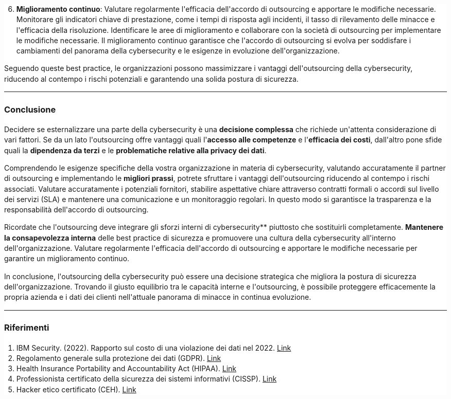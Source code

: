 6. **Miglioramento continuo**: Valutare regolarmente l'efficacia dell'accordo di outsourcing e apportare le modifiche necessarie. Monitorare gli indicatori chiave di prestazione, come i tempi di risposta agli incidenti, il tasso di rilevamento delle minacce e l'efficacia della risoluzione. Identificare le aree di miglioramento e collaborare con la società di outsourcing per implementare le modifiche necessarie. Il miglioramento continuo garantisce che l'accordo di outsourcing si evolva per soddisfare i cambiamenti del panorama della cybersecurity e le esigenze in evoluzione dell'organizzazione.

Seguendo queste best practice, le organizzazioni possono massimizzare i vantaggi dell'outsourcing della cybersecurity, riducendo al contempo i rischi potenziali e garantendo una solida postura di sicurezza.

______

### Conclusione

Decidere se esternalizzare una parte della cybersecurity è una **decisione complessa** che richiede un'attenta considerazione di vari fattori. Se da un lato l'outsourcing offre vantaggi quali l'**accesso alle competenze** e l'**efficacia dei costi**, dall'altro pone sfide quali la **dipendenza da terzi** e le **problematiche relative alla privacy dei dati**.

Comprendendo le esigenze specifiche della vostra organizzazione in materia di cybersecurity, valutando accuratamente il partner di outsourcing e implementando le **migliori prassi**, potrete sfruttare i vantaggi dell'outsourcing riducendo al contempo i rischi associati. Valutare accuratamente i potenziali fornitori, stabilire aspettative chiare attraverso contratti formali o accordi sul livello dei servizi (SLA) e mantenere una comunicazione e un monitoraggio regolari. In questo modo si garantisce la trasparenza e la responsabilità dell'accordo di outsourcing.

Ricordate che l'outsourcing deve integrare gli sforzi interni di cybersecurity** piuttosto che sostituirli completamente. **Mantenere la consapevolezza interna** delle best practice di sicurezza e promuovere una cultura della cybersecurity all'interno dell'organizzazione. Valutare regolarmente l'efficacia dell'accordo di outsourcing e apportare le modifiche necessarie per garantire un miglioramento continuo.

In conclusione, l'outsourcing della cybersecurity può essere una decisione strategica che migliora la postura di sicurezza dell'organizzazione. Trovando il giusto equilibrio tra le capacità interne e l'outsourcing, è possibile proteggere efficacemente la propria azienda e i dati dei clienti nell'attuale panorama di minacce in continua evoluzione.

______

### Riferimenti

1. IBM Security. (2022). Rapporto sul costo di una violazione dei dati nel 2022. [Link](https://www.ibm.com/security/digital-assets/cost-data-breach-report/)
2. Regolamento generale sulla protezione dei dati (GDPR). [Link](https://gdpr.eu/)
3. Health Insurance Portability and Accountability Act (HIPAA). [Link](https://www.hhs.gov/hipaa/index.html)
4. Professionista certificato della sicurezza dei sistemi informativi (CISSP). [Link](https://www.isc2.org/Certifications/CISSP)
5. Hacker etico certificato (CEH). [Link](https://www.eccouncil.org/programs/certified-ethical-hacker-ceh/)

